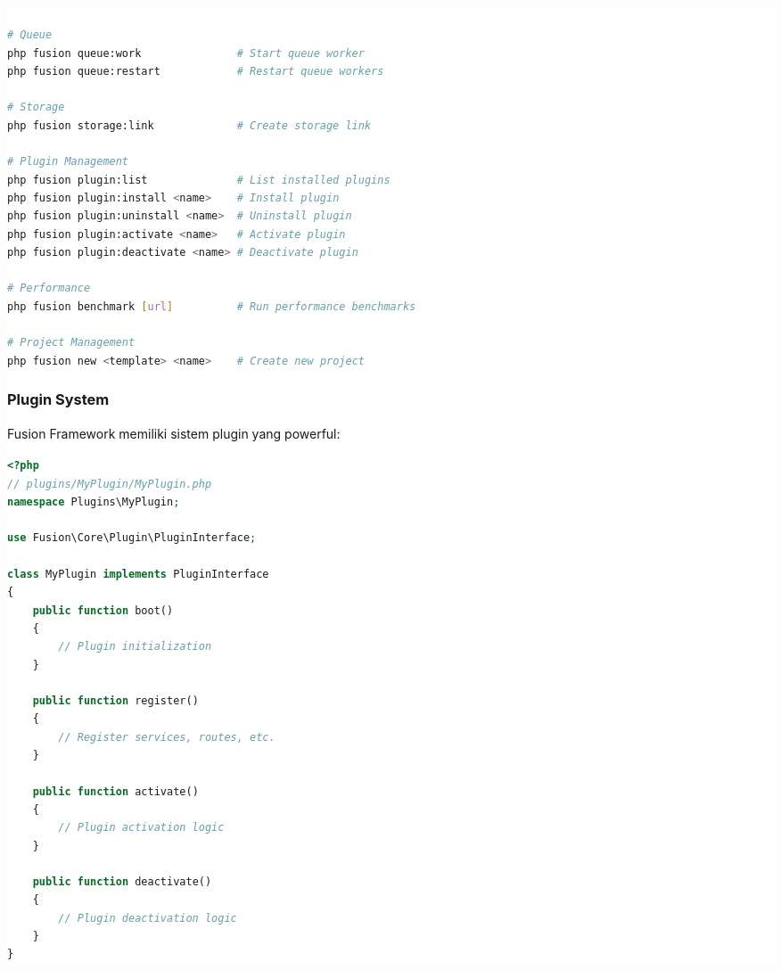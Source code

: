 ```bash

# Queue
php fusion queue:work               # Start queue worker
php fusion queue:restart            # Restart queue workers

# Storage
php fusion storage:link             # Create storage link

# Plugin Management
php fusion plugin:list              # List installed plugins
php fusion plugin:install <name>    # Install plugin
php fusion plugin:uninstall <name>  # Uninstall plugin
php fusion plugin:activate <name>   # Activate plugin
php fusion plugin:deactivate <name> # Deactivate plugin

# Performance
php fusion benchmark [url]          # Run performance benchmarks

# Project Management
php fusion new <template> <name>    # Create new project
```

### **Plugin System**

Fusion Framework memiliki sistem plugin yang powerful:

```php
<?php
// plugins/MyPlugin/MyPlugin.php
namespace Plugins\MyPlugin;

use Fusion\Core\Plugin\PluginInterface;

class MyPlugin implements PluginInterface
{
    public function boot()
    {
        // Plugin initialization
    }

    public function register()
    {
        // Register services, routes, etc.
    }

    public function activate()
    {
        // Plugin activation logic
    }

    public function deactivate()
    {
        // Plugin deactivation logic
    }
}
```
